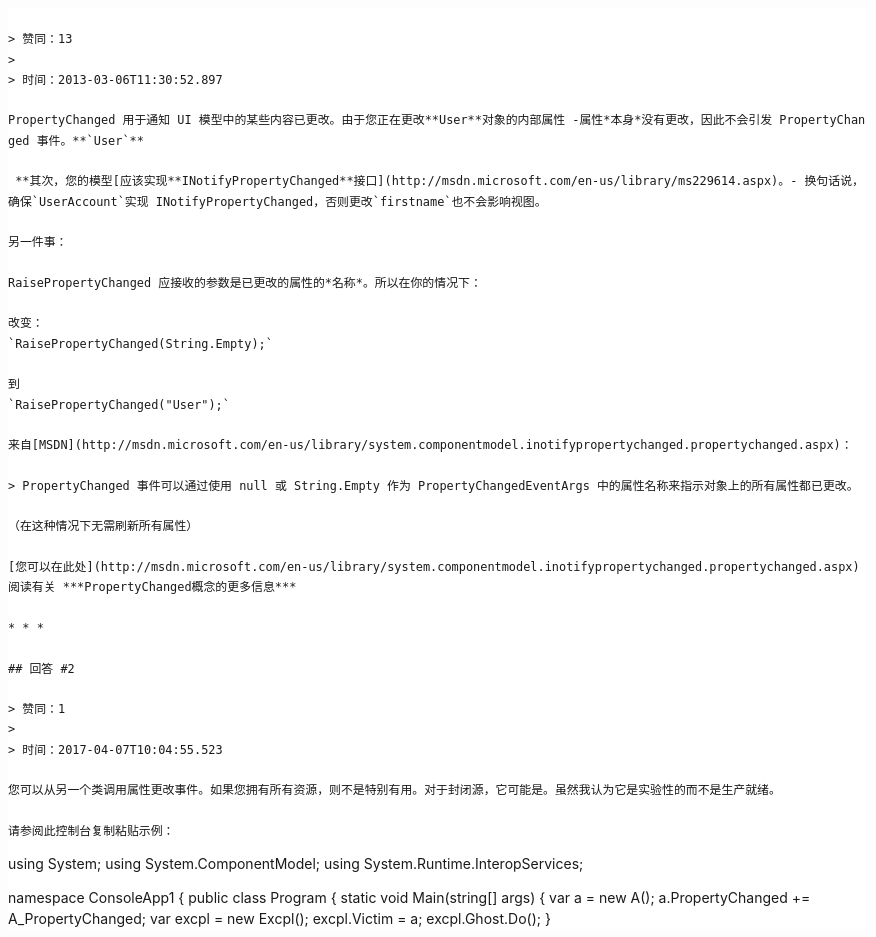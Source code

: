 ```

> 赞同：13
> 
> 时间：2013-03-06T11:30:52.897

PropertyChanged 用于通知 UI 模型中的某些内容已更改。由于您正在更改**User**对象的内部属性 -属性*本身*没有更改，因此不会引发 PropertyChanged 事件。**`User`**

 **其次，您的模型[应该实现**INotifyPropertyChanged**接口](http://msdn.microsoft.com/en-us/library/ms229614.aspx)。- 换句话说，确保`UserAccount`实现 INotifyPropertyChanged，否则更改`firstname`也不会影响视图。

另一件事：

RaisePropertyChanged 应接收的参数是已更改的属性的*名称*。所以在你的情况下：

改变：
`RaisePropertyChanged(String.Empty);`

到
`RaisePropertyChanged("User");`

来自[MSDN](http://msdn.microsoft.com/en-us/library/system.componentmodel.inotifypropertychanged.propertychanged.aspx)：

> PropertyChanged 事件可以通过使用 null 或 String.Empty 作为 PropertyChangedEventArgs 中的属性名称来指示对象上的所有属性都已更改。

（在这种情况下无需刷新所有属性）

[您可以在此处](http://msdn.microsoft.com/en-us/library/system.componentmodel.inotifypropertychanged.propertychanged.aspx)阅读有关 ***PropertyChanged概念的更多信息***

* * *

## 回答 #2

> 赞同：1
> 
> 时间：2017-04-07T10:04:55.523

您可以从另一个类调用属性更改事件。如果您拥有所有资源，则不是特别有用。对于封闭源，它可能是。虽然我认为它是实验性的而不是生产就绪。

请参阅此控制台复制粘贴示例：

```
using System;
using System.ComponentModel;
using System.Runtime.InteropServices;

namespace ConsoleApp1
{
    public class Program
    {
        static void Main(string[] args)
        {
            var a = new A();
            a.PropertyChanged += A_PropertyChanged;
            var excpl = new Excpl();
            excpl.Victim = a;
            excpl.Ghost.Do();
        }
